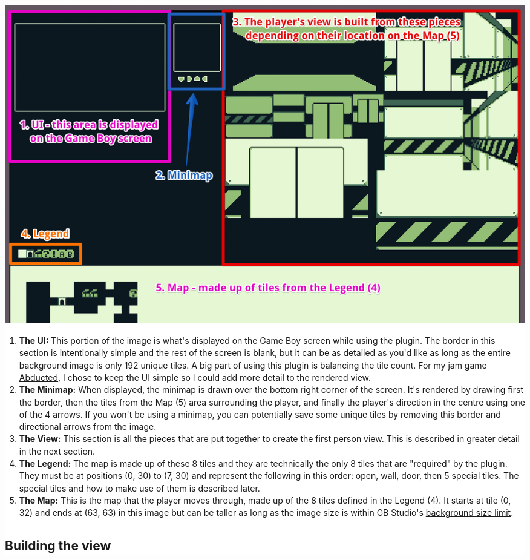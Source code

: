 ![breakdown of background image](guide/1_overview.png)

1. **The UI:** This portion of the image is what's displayed on the Game Boy screen while using the plugin. The border in this section is intentionally simple and the rest of the screen is blank, but it can be as detailed as you'd like as long as the entire background image is only 192 unique tiles. A big part of using this plugin is balancing the tile count. For my jam game [Abducted](https://grimmrobegames.itch.io/abducted), I chose to keep the UI simple so I could add more detail to the rendered view.
2. **The Minimap:** When displayed, the minimap is drawn over the bottom right corner of the screen. It's rendered by drawing first the border, then the tiles from the Map (5) area surrounding the player, and finally the player's direction in the centre using one of the 4 arrows. If you won't be using a minimap, you can potentially save some unique tiles by removing this border and directional arrows from the image.
3. **The View:** This section is all the pieces that are put together to create the first person view. This is described in greater detail in the next section.
4. **The Legend:** The map is made up of these 8 tiles and they are technically the only 8 tiles that are "required" by the plugin. They must be at positions (0, 30) to (7, 30) and represent the following in this order: open, wall, door, then 5 special tiles. The special tiles and how to make use of them is described later.
5. **The Map:** This is the map that the player moves through, made up of the 8 tiles defined in the Legend (4). It starts at tile (0, 32) and ends at (63, 63) in this image but can be taller as long as the image size is within GB Studio's [background size limit](https://www.gbstudio.dev/docs/assets/backgrounds#size-requirements).

## Building the view
